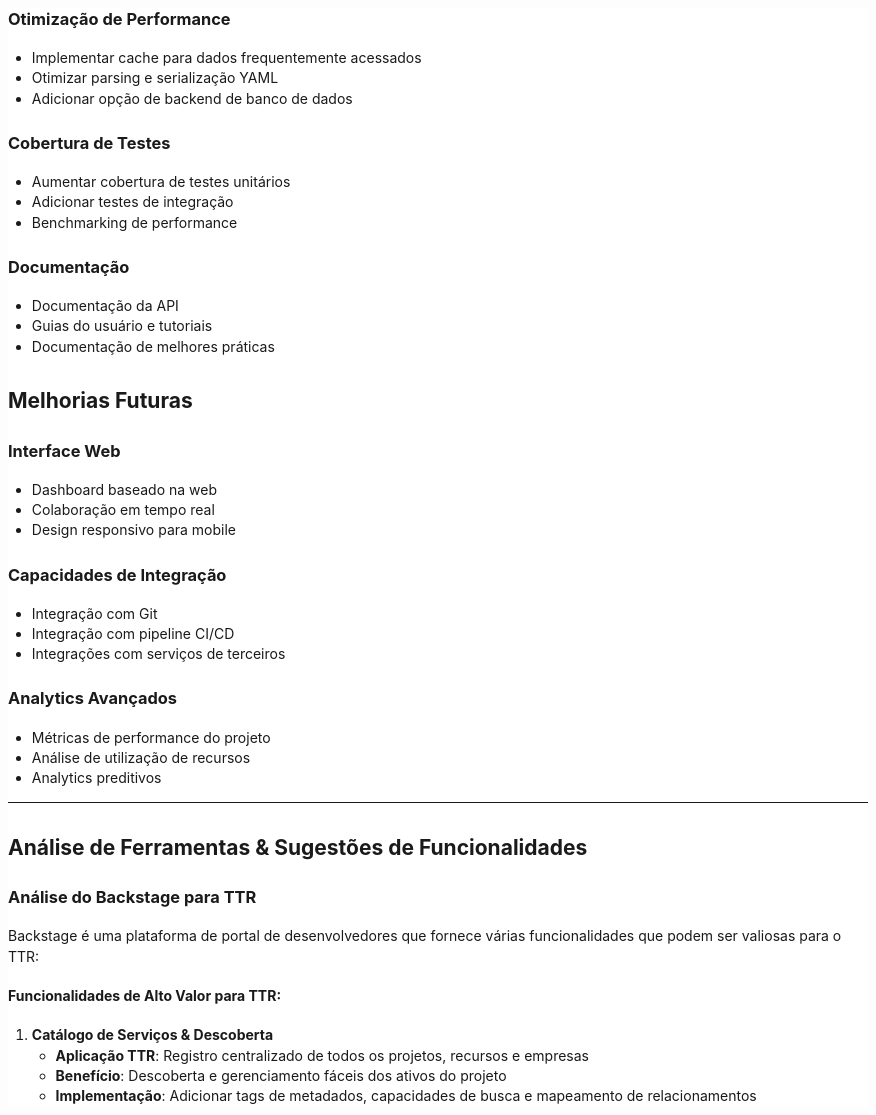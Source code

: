### Otimização de Performance
- Implementar cache para dados frequentemente acessados
- Otimizar parsing e serialização YAML
- Adicionar opção de backend de banco de dados

### Cobertura de Testes
- Aumentar cobertura de testes unitários
- Adicionar testes de integração
- Benchmarking de performance

### Documentação
- Documentação da API
- Guias do usuário e tutoriais
- Documentação de melhores práticas

## Melhorias Futuras

### Interface Web
- Dashboard baseado na web
- Colaboração em tempo real
- Design responsivo para mobile

### Capacidades de Integração
- Integração com Git
- Integração com pipeline CI/CD
- Integrações com serviços de terceiros

### Analytics Avançados
- Métricas de performance do projeto
- Análise de utilização de recursos
- Analytics preditivos

---

## Análise de Ferramentas & Sugestões de Funcionalidades

### Análise do Backstage para TTR

Backstage é uma plataforma de portal de desenvolvedores que fornece várias funcionalidades que podem ser valiosas para o TTR:

#### **Funcionalidades de Alto Valor para TTR:**

1. **Catálogo de Serviços & Descoberta**
   - **Aplicação TTR**: Registro centralizado de todos os projetos, recursos e empresas
   - **Benefício**: Descoberta e gerenciamento fáceis dos ativos do projeto
   - **Implementação**: Adicionar tags de metadados, capacidades de busca e mapeamento de relacionamentos
